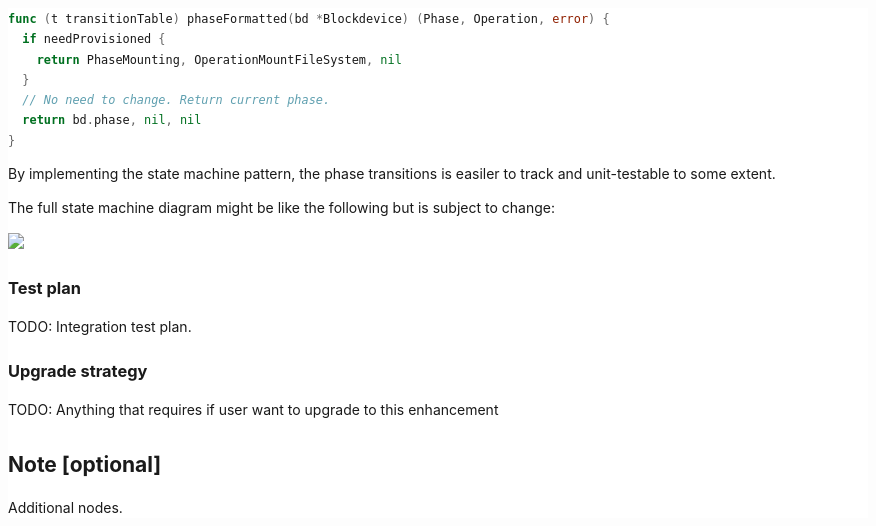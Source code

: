 ```go
func (t transitionTable) phaseFormatted(bd *Blockdevice) (Phase, Operation, error) {
  if needProvisioned {
    return PhaseMounting, OperationMountFileSystem, nil
  }
  // No need to change. Return current phase.
  return bd.phase, nil, nil
}
```

By implementing the state machine pattern, the phase transitions is easiler to 
track and unit-testable to some extent.

The full state machine diagram might be like the following but is subject to change:

![](https://user-images.githubusercontent.com/14314532/148892960-d772d18a-d1d6-49db-9947-674b9d31c5f6.png)

### Test plan

TODO: Integration test plan.

### Upgrade strategy

TODO: Anything that requires if user want to upgrade to this enhancement

## Note [optional]

Additional nodes.


[issue #1718]: https://github.com/harvester/harvester/issues/1718
[feature auto-provision]: https://github.com/harvester/node-disk-manager/pull/17
[`resourceVersion`]: https://kubernetes.io/docs/reference/using-api/api-concepts/#resourceversion-in-metadata
[etcd's consistency model]: https://etcd.io/docs/v3.5/learning/api_guarantees/#isolation-level-and-consistency-of-replicas
[workqueue]: https://pkg.go.dev/k8s.io/client-go/util/workqueue
[`WithChunkSize`]: https://pkg.go.dev/k8s.io/client-go/util/workqueue#WithChunkSize